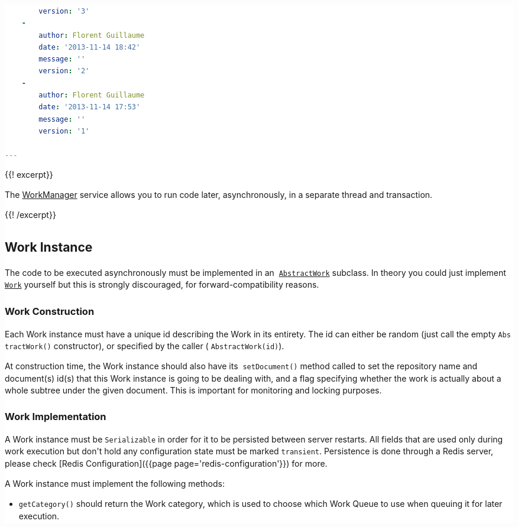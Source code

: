 ```yaml
        version: '3'
    - 
        author: Florent Guillaume
        date: '2013-11-14 18:42'
        message: ''
        version: '2'
    - 
        author: Florent Guillaume
        date: '2013-11-14 17:53'
        message: ''
        version: '1'

---
```

{{! excerpt}}

The [WorkManager](http://explorer.nuxeo.org/nuxeo/site/distribution/latest/viewService/org.nuxeo.ecm.core.work.api.WorkManager) service allows you to run code later, asynchronously, in a separate thread and transaction.

{{! /excerpt}}

## Work Instance

The code to be executed asynchronously must be implemented in an&nbsp; [`AbstractWork`](http://community.nuxeo.com/api/nuxeo/release-8.2/javadoc/org/nuxeo/ecm/core/work/AbstractWork.html) subclass. In theory you could just implement&nbsp; [`Work`](http://community.nuxeo.com/api/nuxeo/8.2/javadoc/org/nuxeo/ecm/core/work/api/Work.html) yourself but this is strongly discouraged, for forward-compatibility reasons.

### Work Construction

Each Work instance must have a unique id describing the Work in its entirety. The id can either be random (just call the empty `AbstractWork()` constructor), or specified by the caller ( `AbstractWork(id)`).

At construction time, the Work instance should also have its&nbsp; `setDocument()` method called to set the repository name and document(s) id(s) that this Work instance is going to be dealing with, and a flag specifying whether the work is actually about a whole subtree under the given document. This is important for monitoring and locking purposes.

### Work Implementation

A Work instance must be `Serializable` in order for it to be persisted between server restarts. All fields that are used only during work execution but don't hold any configuration state must be marked `transient`. Persistence is done through a Redis server, please check [Redis Configuration]({{page page='redis-configuration'}}) for more.

A Work instance must implement the following methods:

*   `getCategory()` should return the Work category, which is used to choose which Work Queue to use when queuing it for later execution.
